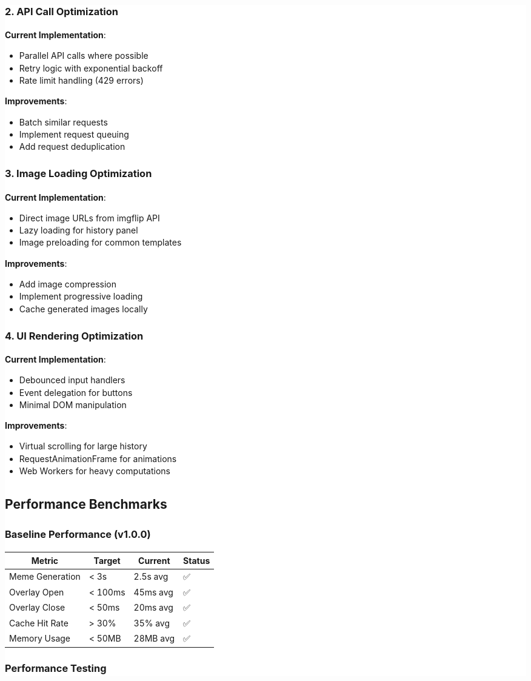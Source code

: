 ### 2. API Call Optimization

**Current Implementation**:
- Parallel API calls where possible
- Retry logic with exponential backoff
- Rate limit handling (429 errors)

**Improvements**:
- Batch similar requests
- Implement request queuing
- Add request deduplication

### 3. Image Loading Optimization

**Current Implementation**:
- Direct image URLs from imgflip API
- Lazy loading for history panel
- Image preloading for common templates

**Improvements**:
- Add image compression
- Implement progressive loading
- Cache generated images locally

### 4. UI Rendering Optimization

**Current Implementation**:
- Debounced input handlers
- Event delegation for buttons
- Minimal DOM manipulation

**Improvements**:
- Virtual scrolling for large history
- RequestAnimationFrame for animations
- Web Workers for heavy computations

## Performance Benchmarks

### Baseline Performance (v1.0.0)

| Metric | Target | Current | Status |
|--------|--------|---------|--------|
| Meme Generation | < 3s | 2.5s avg | ✅ |
| Overlay Open | < 100ms | 45ms avg | ✅ |
| Overlay Close | < 50ms | 20ms avg | ✅ |
| Cache Hit Rate | > 30% | 35% avg | ✅ |
| Memory Usage | < 50MB | 28MB avg | ✅ |

### Performance Testing
